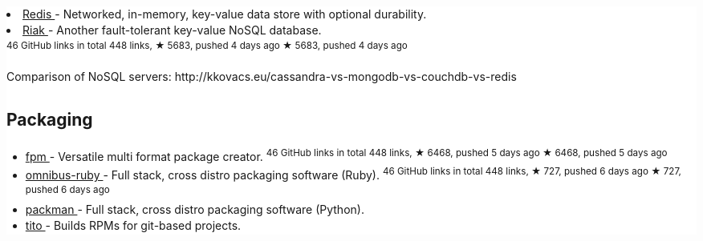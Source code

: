    </li>
   <li>
    <a href="http://redis.io/">
     Redis
    </a>
    - Networked, in-memory, key-value data store with optional durability.
   </li>
   <li>
    <a href="http://basho.com/riak/">
     Riak
    </a>
    - Another fault-tolerant key-value NoSQL database.
   </li>
  </ul>
  <sup>
   46 GitHub links in total 448 links, ★ 5683, pushed 4 days ago
  </sup>
  <sup>
   &#9733 5683, pushed 4 days ago
  </sup>
 </li>
</ul>
<p>
 Comparison of NoSQL servers: http://kkovacs.eu/cassandra-vs-mongodb-vs-couchdb-vs-redis
</p>
<h2>
 Packaging
</h2>
<ul>
 <li>
  <a href="https://github.com/jordansissel/fpm">
   fpm
  </a>
  - Versatile multi format package creator.
  <sup>
   46 GitHub links in total 448 links, ★ 6468, pushed 5 days ago
  </sup>
  <sup>
   &#9733 6468, pushed 5 days ago
  </sup>
 </li>
 <li>
  <a href="https://github.com/chef/omnibus">
   omnibus-ruby
  </a>
  - Full stack, cross distro packaging software (Ruby).
  <sup>
   46 GitHub links in total 448 links, ★ 727, pushed 6 days ago
  </sup>
  <sup>
   &#9733 727, pushed 6 days ago
  </sup>
 </li>
 <li>
  <a href="http://packman.readthedocs.org">
   packman
  </a>
  - Full stack, cross distro packaging software (Python).
 </li>
 <li>
  <a href="https://github.com/dgoodwin/tito">
   tito
  </a>
  - Builds RPMs for git-based projects.